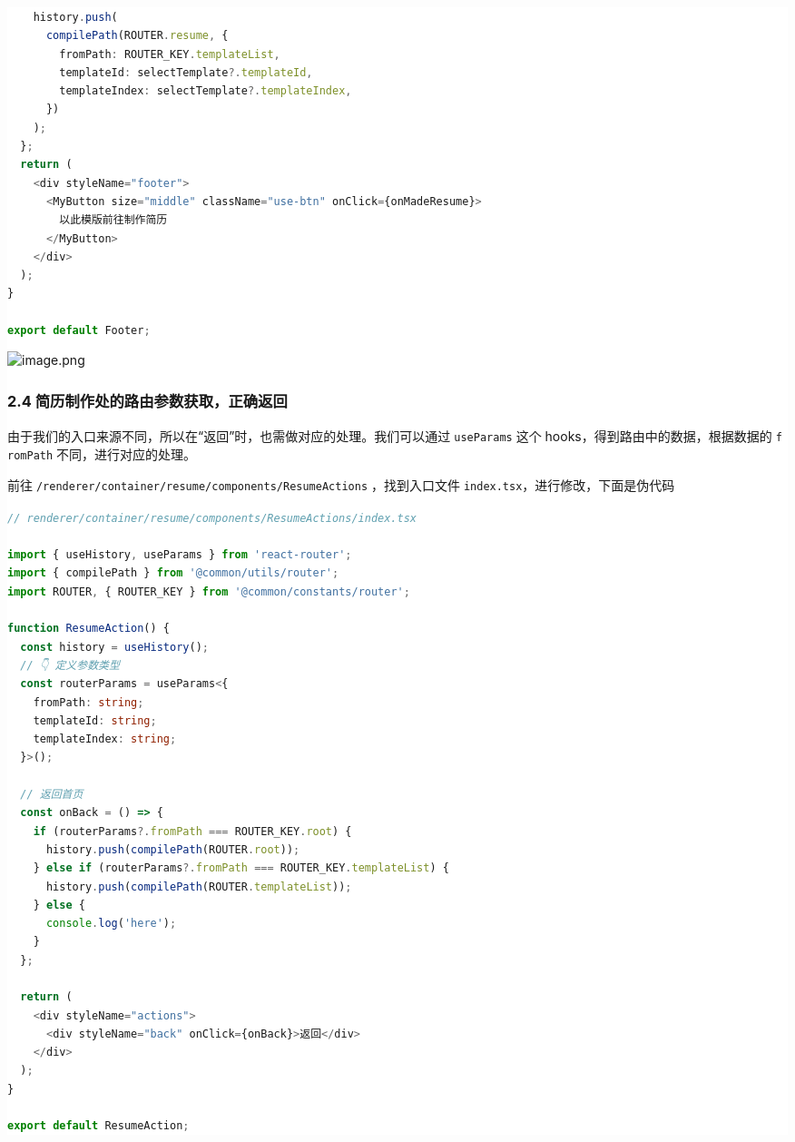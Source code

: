 ```ts
    history.push(
      compilePath(ROUTER.resume, {
        fromPath: ROUTER_KEY.templateList,
        templateId: selectTemplate?.templateId,
        templateIndex: selectTemplate?.templateIndex,
      })
    );
  };
  return (
    <div styleName="footer">
      <MyButton size="middle" className="use-btn" onClick={onMadeResume}>
        以此模版前往制作简历
      </MyButton>
    </div>
  );
}

export default Footer;
```

![image.png](https://p9-juejin.byteimg.com/tos-cn-i-k3u1fbpfcp/19690cbb612048869890e1967c7f911d~tplv-k3u1fbpfcp-watermark.image)

### 2.4 简历制作处的路由参数获取，正确返回

由于我们的入口来源不同，所以在“返回”时，也需做对应的处理。我们可以通过 `useParams` 这个 hooks，得到路由中的数据，根据数据的 `fromPath` 不同，进行对应的处理。

前往 `/renderer/container/resume/components/ResumeActions` ，找到入口文件 `index.tsx`，进行修改，下面是伪代码

```ts
// renderer/container/resume/components/ResumeActions/index.tsx

import { useHistory, useParams } from 'react-router';
import { compilePath } from '@common/utils/router';
import ROUTER, { ROUTER_KEY } from '@common/constants/router';

function ResumeAction() {
  const history = useHistory();
  // 👇 定义参数类型
  const routerParams = useParams<{
    fromPath: string;
    templateId: string;
    templateIndex: string;
  }>();

  // 返回首页
  const onBack = () => {
    if (routerParams?.fromPath === ROUTER_KEY.root) {
      history.push(compilePath(ROUTER.root));
    } else if (routerParams?.fromPath === ROUTER_KEY.templateList) {
      history.push(compilePath(ROUTER.templateList));
    } else {
      console.log('here');
    }
  };

  return (
    <div styleName="actions">
      <div styleName="back" onClick={onBack}>返回</div>
    </div>
  );
}

export default ResumeAction;
```
